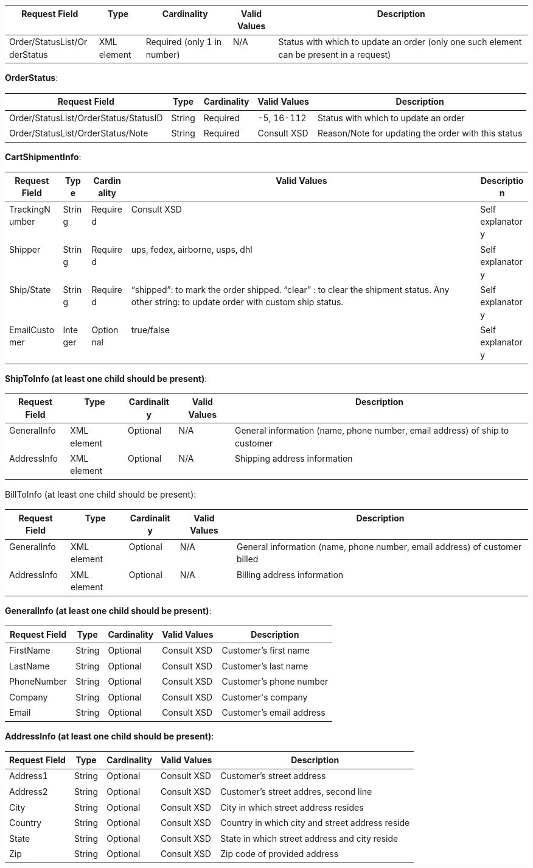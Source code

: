 Request Field | Type | Cardinality | Valid Values | Description
------------- | ---- | ----------- | ------------ | ------------
Order/StatusList/OrderStatus | XML element | Required (only 1 in number) | N/A | Status with which to update an order (only one such element can be present in a request)


**OrderStatus**:

Request Field | Type | Cardinality | Valid Values | Description
------------- | ---- | ----------- | ------------ | ------------
Order/StatusList/OrderStatus/StatusID | String | Required | -5, 16-112 | Status with which to update an order
Order/StatusList/OrderStatus/Note | String | Required | Consult XSD  | Reason/Note for updating the order with this status

**CartShipmentInfo**:

Request Field | Type | Cardinality | Valid Values | Description
------------- | ---- | ----------- | ------------ | ------------
TrackingNumber | String | Required | Consult XSD | Self explanatory
Shipper | String | Required | ups, fedex, airborne, usps, dhl | Self explanatory
Ship/State| String | Required | “shipped”: to mark the order shipped. “clear” : to clear the shipment status. Any other string: to update order with custom ship status. | Self explanatory
EmailCustomer| Integer | Optionnal | true/false | Self explanatory

**ShipToInfo (at least one child should be present)**:

Request Field | Type | Cardinality | Valid Values | Description
------------- | ---- | ----------- | ------------ | ------------
GeneralInfo | XML element | Optional | N/A | General information (name, phone number, email address) of ship to customer
AddressInfo | XML element | Optional | N/A | Shipping address information

BillToInfo (at least one child should be present):

Request Field | Type | Cardinality | Valid Values | Description
------------- | ---- | ----------- | ------------ | ------------
GeneralInfo | XML element | Optional | N/A | General information (name, phone number, email address) of customer billed
AddressInfo | XML element | Optional | N/A | Billing address information

**GeneralInfo (at least one child should be present)**:

Request Field | Type | Cardinality | Valid Values | Description
------------- | ---- | ----------- | ------------ | ------------
FirstName | String | Optional | Consult XSD | Customer’s first name
LastName | String | Optional | Consult XSD | Customer’s last name
PhoneNumber | String | Optional | Consult XSD | Customer’s phone number
Company | String | Optional | Consult XSD | Customer's company
Email | String | Optional | Consult XSD | Customer’s email address

**AddressInfo (at least one child should be present)**:

Request Field | Type | Cardinality | Valid Values | Description
------------- | ---- | ----------- | ------------ | ------------
Address1 | String | Optional | Consult XSD | Customer’s street address
Address2 | String | Optional | Consult XSD | Customer’s street addres, second line
City | String | Optional | Consult XSD | City in which street address resides
Country | String | Optional | Consult XSD | Country in which city and street address reside
State | String | Optional | Consult XSD | State in which street address and city reside
Zip | String | Optional | Consult XSD | Zip code of provided address
